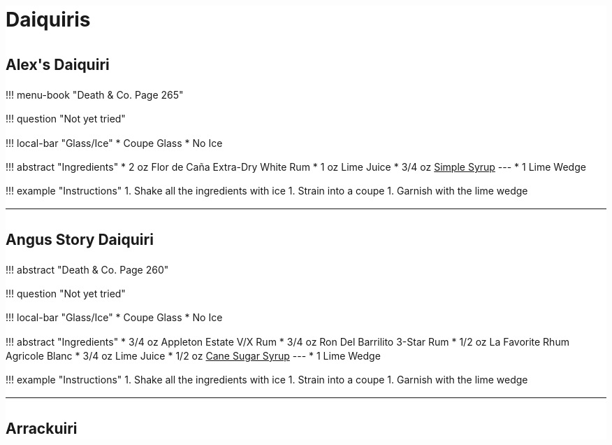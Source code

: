 # Daiquiris

## Alex's Daiquiri

!!! menu-book "Death & Co. Page 265"

!!! question "Not yet tried"

!!! local-bar "Glass/Ice"
    * Coupe Glass
    * No Ice

!!! abstract "Ingredients"
    * 2 oz Flor de Caña Extra-Dry White Rum
    * 1 oz Lime Juice
    * 3/4 oz [Simple Syrup](../syrups/#simple-syrup)
    ---
    * 1 Lime Wedge

!!! example "Instructions"
    1. Shake all the ingredients with ice
    1. Strain into a coupe
    1. Garnish with the lime wedge

---
## Angus Story Daiquiri

!!! abstract "Death & Co. Page 260"

!!! question "Not yet tried"

!!! local-bar "Glass/Ice"
    * Coupe Glass
    * No Ice

!!! abstract "Ingredients"
    * 3/4 oz Appleton Estate V/X Rum
    * 3/4 oz Ron Del Barrilito 3-Star Rum
    * 1/2 oz La Favorite Rhum Agricole Blanc
    * 3/4 oz Lime Juice
    * 1/2 oz [Cane Sugar Syrup](../syrups/#cane-sugar-syrup)
    ---
    * 1 Lime Wedge

!!! example "Instructions"
    1. Shake all the ingredients with ice
    1. Strain into a coupe
    1. Garnish with the lime wedge

---
## Arrackuiri
